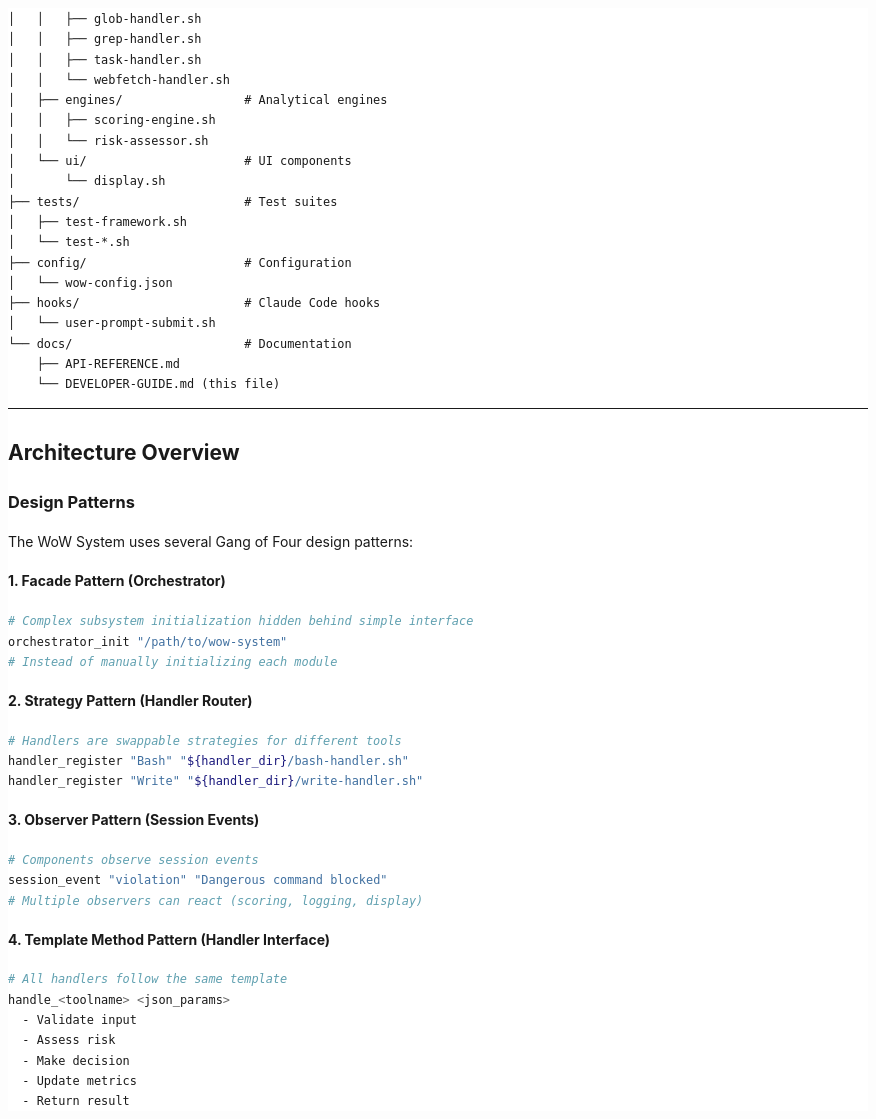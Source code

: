 ```
│   │   ├── glob-handler.sh
│   │   ├── grep-handler.sh
│   │   ├── task-handler.sh
│   │   └── webfetch-handler.sh
│   ├── engines/                 # Analytical engines
│   │   ├── scoring-engine.sh
│   │   └── risk-assessor.sh
│   └── ui/                      # UI components
│       └── display.sh
├── tests/                       # Test suites
│   ├── test-framework.sh
│   └── test-*.sh
├── config/                      # Configuration
│   └── wow-config.json
├── hooks/                       # Claude Code hooks
│   └── user-prompt-submit.sh
└── docs/                        # Documentation
    ├── API-REFERENCE.md
    └── DEVELOPER-GUIDE.md (this file)
```

---

## Architecture Overview

### Design Patterns

The WoW System uses several Gang of Four design patterns:

#### 1. Facade Pattern (Orchestrator)
```bash
# Complex subsystem initialization hidden behind simple interface
orchestrator_init "/path/to/wow-system"
# Instead of manually initializing each module
```

#### 2. Strategy Pattern (Handler Router)
```bash
# Handlers are swappable strategies for different tools
handler_register "Bash" "${handler_dir}/bash-handler.sh"
handler_register "Write" "${handler_dir}/write-handler.sh"
```

#### 3. Observer Pattern (Session Events)
```bash
# Components observe session events
session_event "violation" "Dangerous command blocked"
# Multiple observers can react (scoring, logging, display)
```

#### 4. Template Method Pattern (Handler Interface)
```bash
# All handlers follow the same template
handle_<toolname> <json_params>
  - Validate input
  - Assess risk
  - Make decision
  - Update metrics
  - Return result
```
